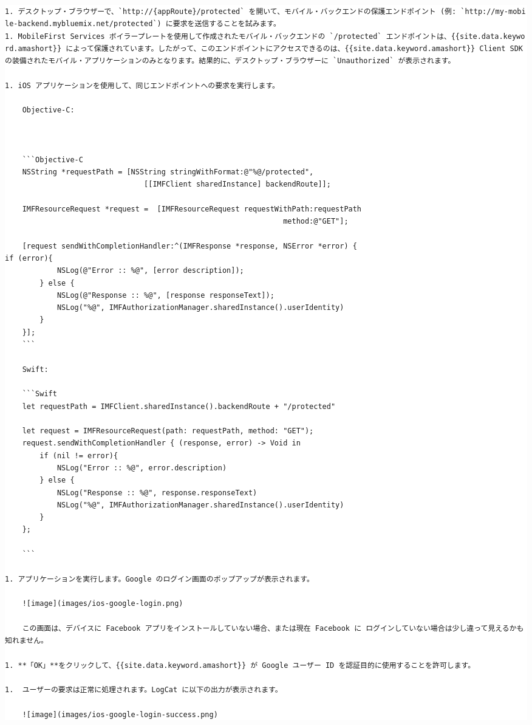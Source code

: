 ```
1. デスクトップ・ブラウザーで、`http://{appRoute}/protected` を開いて、モバイル・バックエンドの保護エンドポイント (例: `http://my-mobile-backend.mybluemix.net/protected`) に要求を送信することを試みます。
1. MobileFirst Services ボイラープレートを使用して作成されたモバイル・バックエンドの `/protected` エンドポイントは、{{site.data.keyword.amashort}} によって保護されています。したがって、このエンドポイントにアクセスできるのは、{{site.data.keyword.amashort}} Client SDK の装備されたモバイル・アプリケーションのみとなります。結果的に、デスクトップ・ブラウザーに `Unauthorized` が表示されます。

1. iOS アプリケーションを使用して、同じエンドポイントへの要求を実行します。

	Objective-C:
                    


	```Objective-C
	NSString *requestPath = [NSString stringWithFormat:@"%@/protected",
								[[IMFClient sharedInstance] backendRoute]];

	IMFResourceRequest *request =  [IMFResourceRequest requestWithPath:requestPath
																method:@"GET"];

	[request sendWithCompletionHandler:^(IMFResponse *response, NSError *error) {
if (error){
			NSLog(@"Error :: %@", [error description]);
		} else {
			NSLog(@"Response :: %@", [response responseText]);
			NSLog("%@", IMFAuthorizationManager.sharedInstance().userIdentity)
		}
	}];
	```

	Swift:

	```Swift
	let requestPath = IMFClient.sharedInstance().backendRoute + "/protected"

	let request = IMFResourceRequest(path: requestPath, method: "GET");
	request.sendWithCompletionHandler { (response, error) -> Void in
		if (nil != error){
			NSLog("Error :: %@", error.description)
		} else {
			NSLog("Response :: %@", response.responseText)
			NSLog("%@", IMFAuthorizationManager.sharedInstance().userIdentity)
		}
	};

	```

1. アプリケーションを実行します。Google のログイン画面のポップアップが表示されます。

	![image](images/ios-google-login.png)

	この画面は、デバイスに Facebook アプリをインストールしていない場合、または現在 Facebook に ログインしていない場合は少し違って見えるかも知れません。 

1. **「OK」**をクリックして、{{site.data.keyword.amashort}} が Google ユーザー ID を認証目的に使用することを許可します。

1. 	ユーザーの要求は正常に処理されます。LogCat に以下の出力が表示されます。

	![image](images/ios-google-login-success.png)

